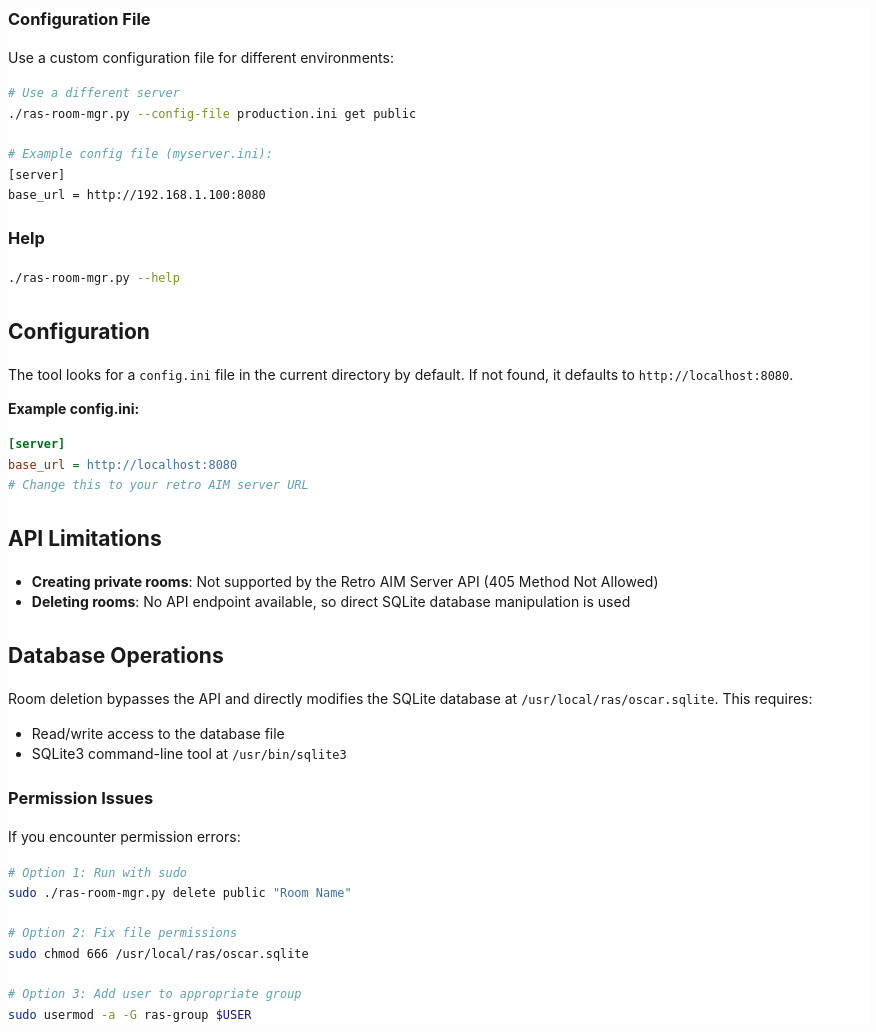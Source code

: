 ### Configuration File

Use a custom configuration file for different environments:

```bash
# Use a different server
./ras-room-mgr.py --config-file production.ini get public

# Example config file (myserver.ini):
[server]
base_url = http://192.168.1.100:8080
```

### Help

```bash
./ras-room-mgr.py --help
```

## Configuration

The tool looks for a `config.ini` file in the current directory by default. If not found, it defaults to `http://localhost:8080`.

**Example config.ini:**
```ini
[server]
base_url = http://localhost:8080
# Change this to your retro AIM server URL
```

## API Limitations

- **Creating private rooms**: Not supported by the Retro AIM Server API (405 Method Not Allowed)
- **Deleting rooms**: No API endpoint available, so direct SQLite database manipulation is used

## Database Operations

Room deletion bypasses the API and directly modifies the SQLite database at `/usr/local/ras/oscar.sqlite`. This requires:

- Read/write access to the database file
- SQLite3 command-line tool at `/usr/bin/sqlite3`

### Permission Issues

If you encounter permission errors:

```bash
# Option 1: Run with sudo
sudo ./ras-room-mgr.py delete public "Room Name"

# Option 2: Fix file permissions  
sudo chmod 666 /usr/local/ras/oscar.sqlite

# Option 3: Add user to appropriate group
sudo usermod -a -G ras-group $USER
```
